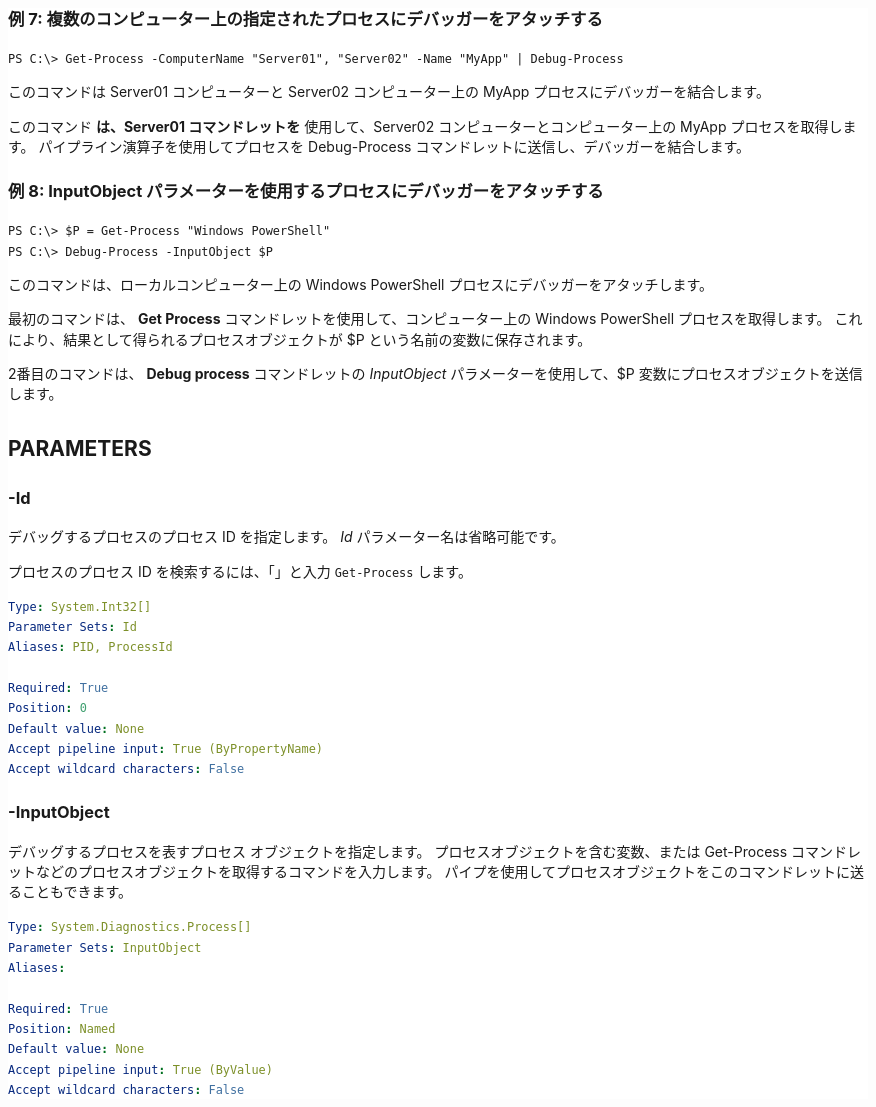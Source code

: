### 例 7: 複数のコンピューター上の指定されたプロセスにデバッガーをアタッチする

```
PS C:\> Get-Process -ComputerName "Server01", "Server02" -Name "MyApp" | Debug-Process
```

このコマンドは Server01 コンピューターと Server02 コンピューター上の MyApp プロセスにデバッガーを結合します。

このコマンド **は、Server01 コマンドレットを** 使用して、Server02 コンピューターとコンピューター上の MyApp プロセスを取得します。
パイプライン演算子を使用してプロセスを Debug-Process コマンドレットに送信し、デバッガーを結合します。

### 例 8: InputObject パラメーターを使用するプロセスにデバッガーをアタッチする

```
PS C:\> $P = Get-Process "Windows PowerShell"
PS C:\> Debug-Process -InputObject $P
```

このコマンドは、ローカルコンピューター上の Windows PowerShell プロセスにデバッガーをアタッチします。

最初のコマンドは、 **Get Process** コマンドレットを使用して、コンピューター上の Windows PowerShell プロセスを取得します。
これにより、結果として得られるプロセスオブジェクトが $P という名前の変数に保存されます。

2番目のコマンドは、 **Debug process** コマンドレットの *InputObject* パラメーターを使用して、$P 変数にプロセスオブジェクトを送信します。

## PARAMETERS

### -Id
デバッグするプロセスのプロセス ID を指定します。
*Id* パラメーター名は省略可能です。

プロセスのプロセス ID を検索するには、「」と入力 `Get-Process` します。

```yaml
Type: System.Int32[]
Parameter Sets: Id
Aliases: PID, ProcessId

Required: True
Position: 0
Default value: None
Accept pipeline input: True (ByPropertyName)
Accept wildcard characters: False
```

### -InputObject
デバッグするプロセスを表すプロセス オブジェクトを指定します。
プロセスオブジェクトを含む変数、または Get-Process コマンドレットなどのプロセスオブジェクトを取得するコマンドを入力します。
パイプを使用してプロセスオブジェクトをこのコマンドレットに送ることもできます。

```yaml
Type: System.Diagnostics.Process[]
Parameter Sets: InputObject
Aliases:

Required: True
Position: Named
Default value: None
Accept pipeline input: True (ByValue)
Accept wildcard characters: False
```

